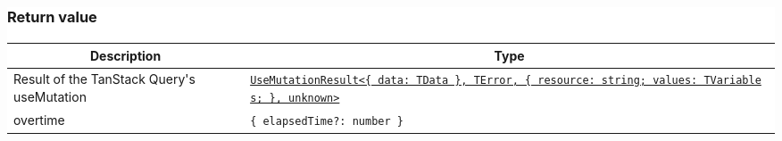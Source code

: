### Return value

| Description                                | Type                                                                                                                                                               |
| ------------------------------------------ | ------------------------------------------------------------------------------------------------------------------------------------------------------------------ |
| Result of the TanStack Query's useMutation | [`UseMutationResult<{ data: TData }, TError, { resource: string; values: TVariables; }, unknown>`](https://tanstack.com/query/v4/docs/react/reference/useMutation) |
| overtime                                   | `{ elapsedTime?: number }`                                                                                                                                         |
